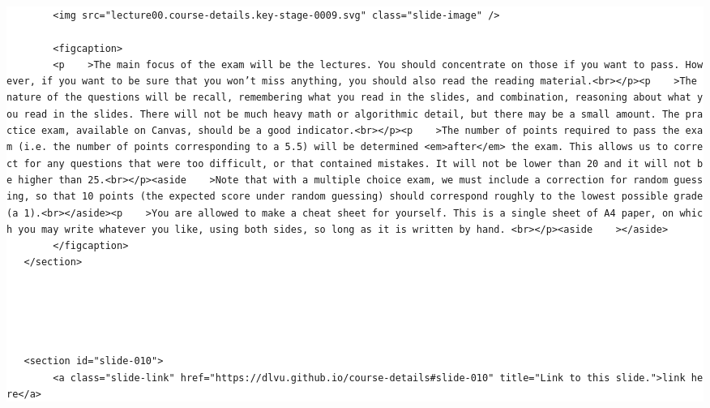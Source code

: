             <img src="lecture00.course-details.key-stage-0009.svg" class="slide-image" />

            <figcaption>
            <p    >The main focus of the exam will be the lectures. You should concentrate on those if you want to pass. However, if you want to be sure that you won’t miss anything, you should also read the reading material.<br></p><p    >The nature of the questions will be recall, remembering what you read in the slides, and combination, reasoning about what you read in the slides. There will not be much heavy math or algorithmic detail, but there may be a small amount. The practice exam, available on Canvas, should be a good indicator.<br></p><p    >The number of points required to pass the exam (i.e. the number of points corresponding to a 5.5) will be determined <em>after</em> the exam. This allows us to correct for any questions that were too difficult, or that contained mistakes. It will not be lower than 20 and it will not be higher than 25.<br></p><aside    >Note that with a multiple choice exam, we must include a correction for random guessing, so that 10 points (the expected score under random guessing) should correspond roughly to the lowest possible grade (a 1).<br></aside><p    >You are allowed to make a cheat sheet for yourself. This is a single sheet of A4 paper, on which you may write whatever you like, using both sides, so long as it is written by hand. <br></p><aside    ></aside>
            </figcaption>
       </section>





       <section id="slide-010">
            <a class="slide-link" href="https://dlvu.github.io/course-details#slide-010" title="Link to this slide.">link here</a>